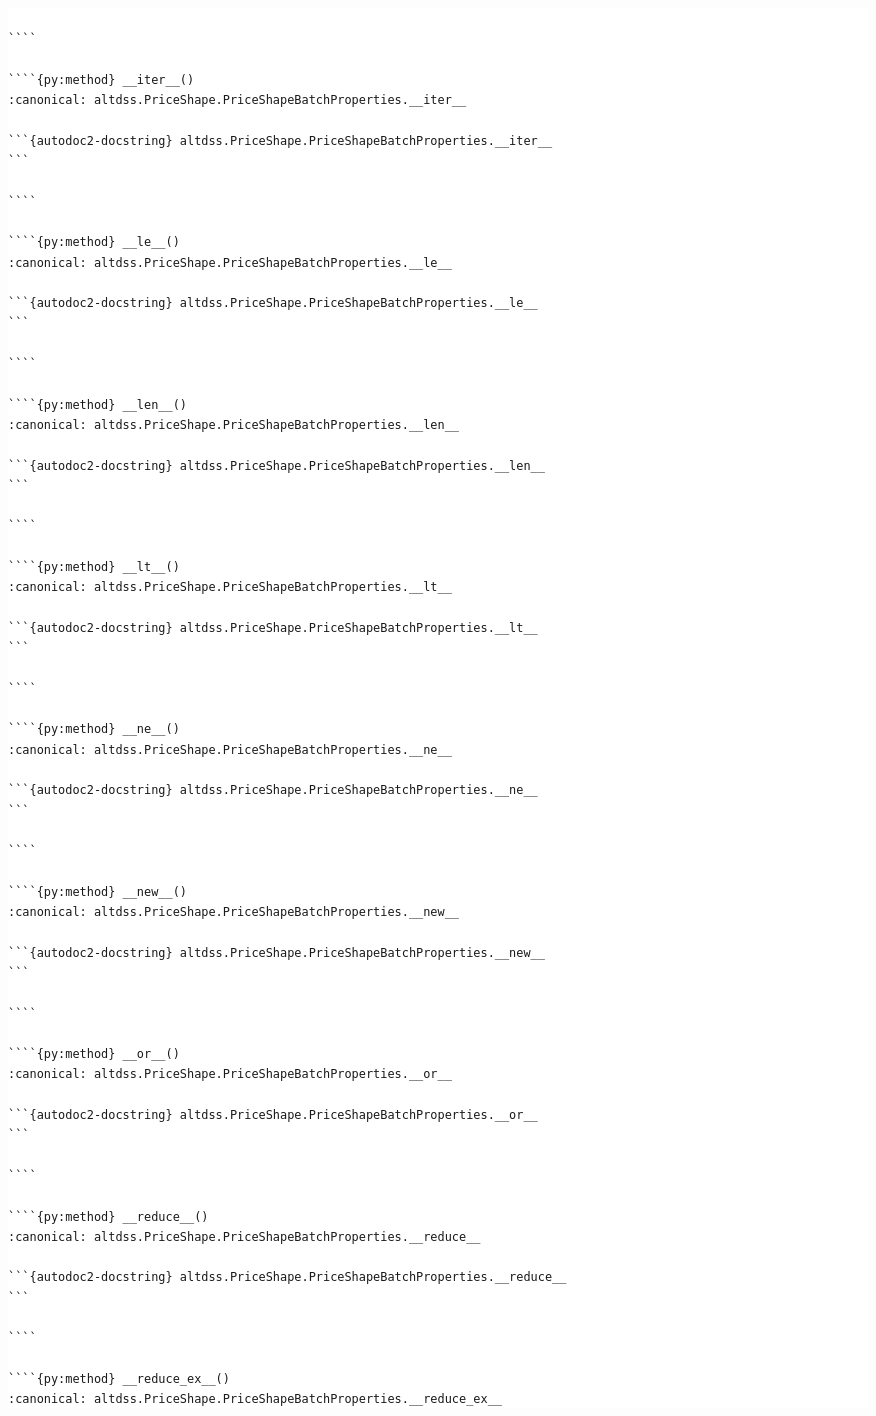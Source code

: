 `````{py:class} PriceShapeBatchProperties()

````

````{py:method} __iter__()
:canonical: altdss.PriceShape.PriceShapeBatchProperties.__iter__

```{autodoc2-docstring} altdss.PriceShape.PriceShapeBatchProperties.__iter__
```

````

````{py:method} __le__()
:canonical: altdss.PriceShape.PriceShapeBatchProperties.__le__

```{autodoc2-docstring} altdss.PriceShape.PriceShapeBatchProperties.__le__
```

````

````{py:method} __len__()
:canonical: altdss.PriceShape.PriceShapeBatchProperties.__len__

```{autodoc2-docstring} altdss.PriceShape.PriceShapeBatchProperties.__len__
```

````

````{py:method} __lt__()
:canonical: altdss.PriceShape.PriceShapeBatchProperties.__lt__

```{autodoc2-docstring} altdss.PriceShape.PriceShapeBatchProperties.__lt__
```

````

````{py:method} __ne__()
:canonical: altdss.PriceShape.PriceShapeBatchProperties.__ne__

```{autodoc2-docstring} altdss.PriceShape.PriceShapeBatchProperties.__ne__
```

````

````{py:method} __new__()
:canonical: altdss.PriceShape.PriceShapeBatchProperties.__new__

```{autodoc2-docstring} altdss.PriceShape.PriceShapeBatchProperties.__new__
```

````

````{py:method} __or__()
:canonical: altdss.PriceShape.PriceShapeBatchProperties.__or__

```{autodoc2-docstring} altdss.PriceShape.PriceShapeBatchProperties.__or__
```

````

````{py:method} __reduce__()
:canonical: altdss.PriceShape.PriceShapeBatchProperties.__reduce__

```{autodoc2-docstring} altdss.PriceShape.PriceShapeBatchProperties.__reduce__
```

````

````{py:method} __reduce_ex__()
:canonical: altdss.PriceShape.PriceShapeBatchProperties.__reduce_ex__

`````